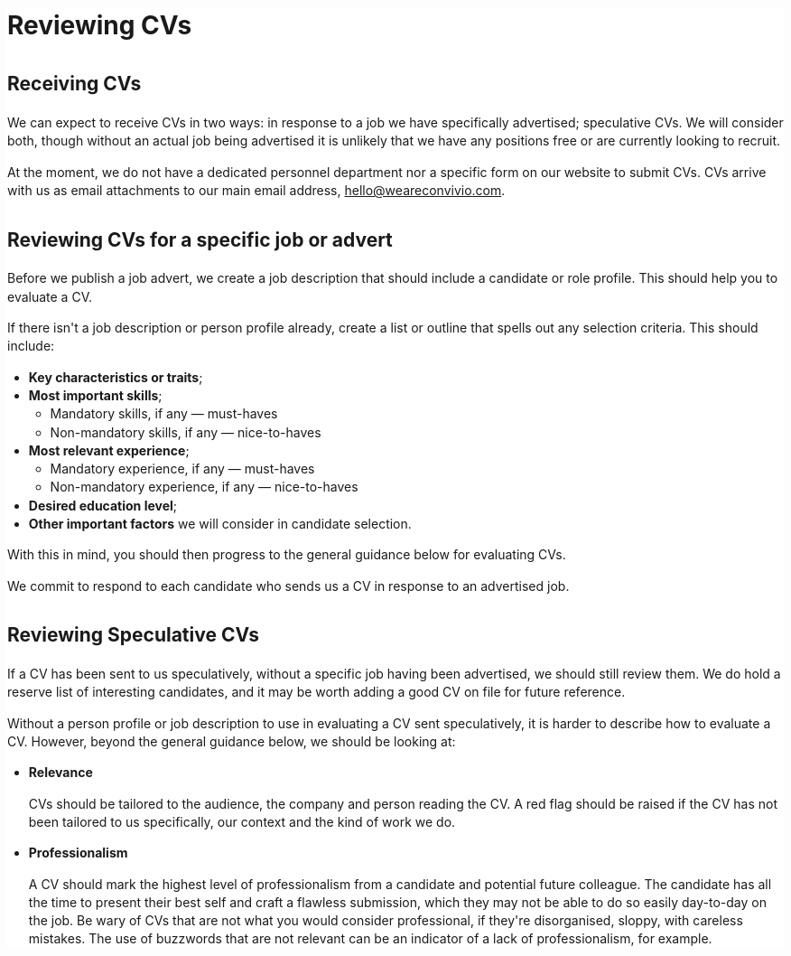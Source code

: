 # Reviewing CVs

## Receiving CVs

We can expect to receive CVs in two ways: in response to a job we have specifically advertised; speculative CVs. We will consider both, though without an actual job being advertised it is unlikely that we have any positions free or are currently looking to recruit.

At the moment, we do not have a dedicated personnel department nor a specific form on our website to submit CVs. CVs arrive with us as email attachments to our main email address, [hello@weareconvivio.com](mailto:hello@weareconvivio.com).

## **Reviewing CVs for a specific job or advert**

Before we publish a job advert, we create a job description that should include a candidate or role profile. This should help you to evaluate a CV.

If there isn't a job description or person profile already, create a list or outline that spells out any selection criteria. This should include:

* **Key characteristics or traits**;
* **Most important skills**;
  * Mandatory skills, if any — must-haves
  * Non-mandatory skills, if any — nice-to-haves
* **Most relevant experience**;
  * Mandatory experience, if any — must-haves
  * Non-mandatory experience, if any — nice-to-haves
* **Desired education level**;
* **Other important factors** we will consider in candidate selection.

With this in mind, you should then progress to the general guidance below for evaluating CVs.

We commit to respond to each candidate who sends us a CV in response to an advertised job.

## Reviewing Speculative CVs

If a CV has been sent to us speculatively, without a specific job having been advertised, we should still review them. We do hold a reserve list of interesting candidates, and it may be worth adding a good CV on file for future reference.

Without a person profile or job description to use in evaluating a CV sent speculatively, it is harder to describe how to evaluate a CV. However, beyond the general guidance below, we should be looking at:

* **Relevance**

  CVs should be tailored to the audience, the company and person reading the CV. A red flag should be raised if the CV has not been tailored to us specifically, our context and the kind of work we do.

* **Professionalism**

  A CV should mark the highest level of professionalism from a candidate and potential future colleague. The candidate has all the time to present their best self and craft a flawless submission, which they may not be able to do so easily day-to-day on the job. Be wary of CVs that are not what you would consider professional, if they're disorganised, sloppy, with careless mistakes. The use of buzzwords that are not relevant can be an indicator of a lack of professionalism, for example.
